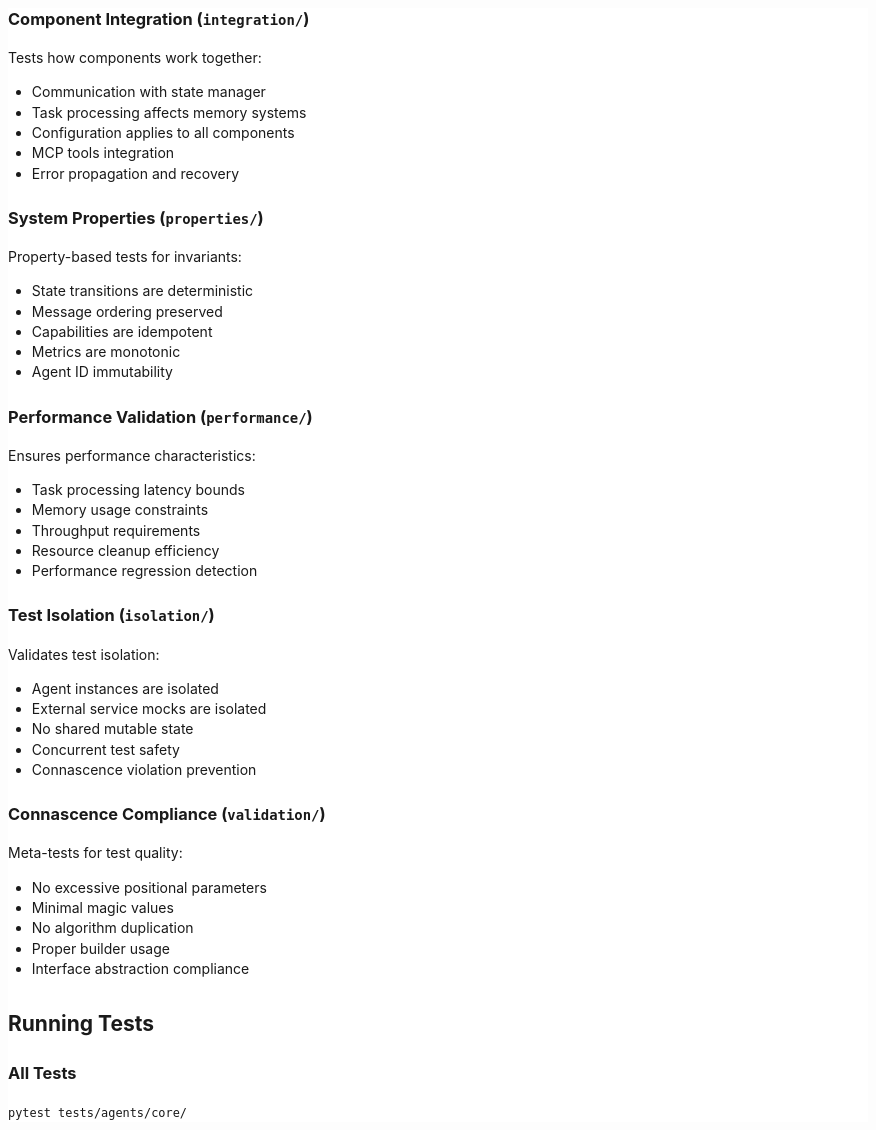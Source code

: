 ### Component Integration (`integration/`)

Tests how components work together:
- Communication with state manager
- Task processing affects memory systems
- Configuration applies to all components
- MCP tools integration
- Error propagation and recovery

### System Properties (`properties/`)

Property-based tests for invariants:
- State transitions are deterministic
- Message ordering preserved
- Capabilities are idempotent
- Metrics are monotonic
- Agent ID immutability

### Performance Validation (`performance/`)

Ensures performance characteristics:
- Task processing latency bounds
- Memory usage constraints
- Throughput requirements
- Resource cleanup efficiency
- Performance regression detection

### Test Isolation (`isolation/`)

Validates test isolation:
- Agent instances are isolated
- External service mocks are isolated
- No shared mutable state
- Concurrent test safety
- Connascence violation prevention

### Connascence Compliance (`validation/`)

Meta-tests for test quality:
- No excessive positional parameters
- Minimal magic values
- No algorithm duplication
- Proper builder usage
- Interface abstraction compliance

## Running Tests

### All Tests
```bash
pytest tests/agents/core/
```
